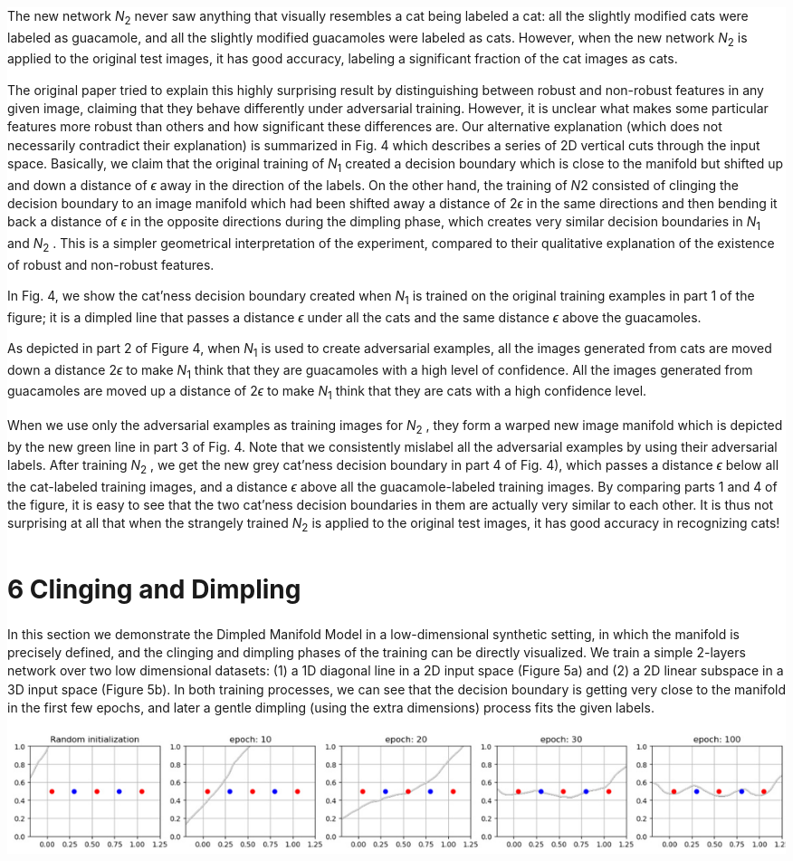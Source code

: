 The new network $N_{2}$ never saw anything that visually resembles a cat being labeled a cat: all the slightly modified cats were labeled as guacamole, and all the slightly modified guacamoles were labeled as cats. However, when the new network $N_{2}$ is applied to the original test images, it has good accuracy, labeling a significant fraction of the cat images as cats.  

The original paper tried to explain this highly surprising result by distinguishing between robust and non-robust features in any given image, claiming that they behave differently under adversarial training. However, it is unclear what makes some particular features more robust than others and how significant these differences are. Our alternative explanation (which does not necessarily contradict their explanation) is summarized in Fig. 4 which describes a series of 2D vertical cuts through the input space. Basically, we claim that the original training of $N_{1}$ created a decision boundary which is close to the manifold but shifted up and down a distance of $\epsilon$ away in the direction of the labels. On the other hand, the training of $N2$ consisted of clinging the decision boundary to an image manifold which had been shifted away a distance of $2\epsilon$ in the same directions and then bending it back a distance of $\epsilon$ in the opposite directions during the dimpling phase, which creates very similar decision boundaries in $N_{1}$ and $N_{2}$ . This is a simpler geometrical interpretation of the experiment, compared to their qualitative explanation of the existence of robust and non-robust features.  

In Fig. 4, we show the cat’ness decision boundary created when $N_{1}$ is trained on the original training examples in part 1 of the figure; it is a dimpled line that passes a distance $\epsilon$ under all the cats and the same distance $\epsilon$ above the guacamoles.  

As depicted in part 2 of Figure 4, when $N_{1}$ is used to create adversarial examples, all the images generated from cats are moved down a distance $2\epsilon$ to make $N_{1}$ think that they are guacamoles with a high level of confidence. All the images generated from guacamoles are moved up a distance of $2\epsilon$ to make $N_{1}$ think that they are cats with a high confidence level.  

When we use only the adversarial examples as training images for $N_{2}$ , they form a warped new image manifold which is depicted by the new green line in part 3 of Fig. 4. Note that we consistently mislabel all the adversarial examples by using their adversarial labels. After training $N_{2}$ , we get the new grey cat’ness decision boundary in part 4 of Fig. 4), which passes a distance $\epsilon$ below all the cat-labeled training images, and a distance $\epsilon$ above all the guacamole-labeled training images. By comparing parts 1 and 4 of the figure, it is easy to see that the two cat’ness decision boundaries in them are actually very similar to each other. It is thus not surprising at all that when the strangely trained $N_{2}$ is applied to the original test images, it has good accuracy in recognizing cats!  

# 6 Clinging and Dimpling  

In this section we demonstrate the Dimpled Manifold Model in a low-dimensional synthetic setting, in which the manifold is precisely defined, and the clinging and dimpling phases of the training can be directly visualized. We train a simple 2-layers network over two low dimensional datasets: (1) a 1D diagonal line in a 2D input space (Figure 5a) and (2) a 2D linear subspace in a 3D input space (Figure 5b). In both training processes, we can see that the decision boundary is getting very close to the manifold in the first few epochs, and later a gentle dimpling (using the extra dimensions) process fits the given labels.  

![](images/905cb2d20178b9ba1e583d382af921921086391c310b2816c58616a88a66f903.jpg)  
